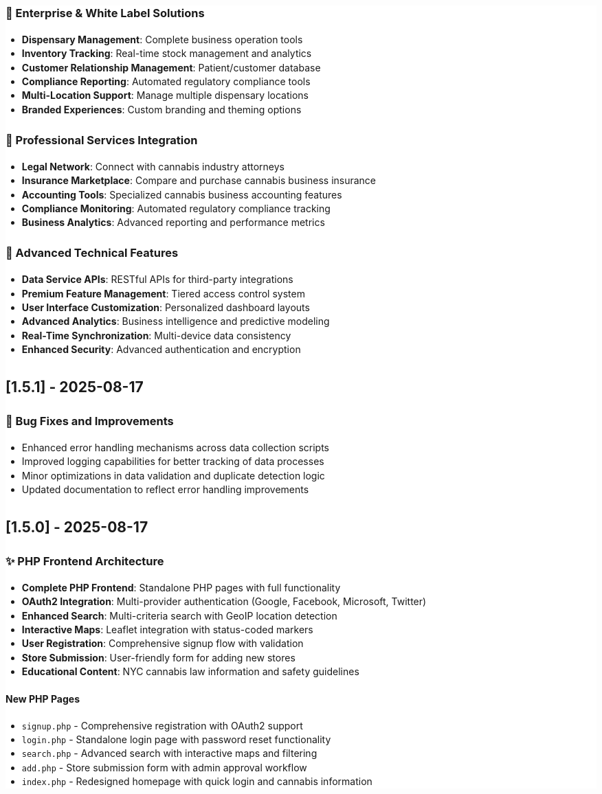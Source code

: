 ### 🏢 Enterprise & White Label Solutions
- **Dispensary Management**: Complete business operation tools
- **Inventory Tracking**: Real-time stock management and analytics
- **Customer Relationship Management**: Patient/customer database
- **Compliance Reporting**: Automated regulatory compliance tools
- **Multi-Location Support**: Manage multiple dispensary locations
- **Branded Experiences**: Custom branding and theming options

### 💼 Professional Services Integration
- **Legal Network**: Connect with cannabis industry attorneys
- **Insurance Marketplace**: Compare and purchase cannabis business insurance
- **Accounting Tools**: Specialized cannabis business accounting features
- **Compliance Monitoring**: Automated regulatory compliance tracking
- **Business Analytics**: Advanced reporting and performance metrics

### 🔧 Advanced Technical Features
- **Data Service APIs**: RESTful APIs for third-party integrations
- **Premium Feature Management**: Tiered access control system
- **User Interface Customization**: Personalized dashboard layouts
- **Advanced Analytics**: Business intelligence and predictive modeling
- **Real-Time Synchronization**: Multi-device data consistency
- **Enhanced Security**: Advanced authentication and encryption

## [1.5.1] - 2025-08-17

### 🔧 Bug Fixes and Improvements
- Enhanced error handling mechanisms across data collection scripts
- Improved logging capabilities for better tracking of data processes
- Minor optimizations in data validation and duplicate detection logic
- Updated documentation to reflect error handling improvements

## [1.5.0] - 2025-08-17

### ✨ PHP Frontend Architecture
- **Complete PHP Frontend**: Standalone PHP pages with full functionality
- **OAuth2 Integration**: Multi-provider authentication (Google, Facebook, Microsoft, Twitter)
- **Enhanced Search**: Multi-criteria search with GeoIP location detection
- **Interactive Maps**: Leaflet integration with status-coded markers
- **User Registration**: Comprehensive signup flow with validation
- **Store Submission**: User-friendly form for adding new stores
- **Educational Content**: NYC cannabis law information and safety guidelines

#### New PHP Pages
- `signup.php` - Comprehensive registration with OAuth2 support
- `login.php` - Standalone login page with password reset functionality
- `search.php` - Advanced search with interactive maps and filtering
- `add.php` - Store submission form with admin approval workflow
- `index.php` - Redesigned homepage with quick login and cannabis information
